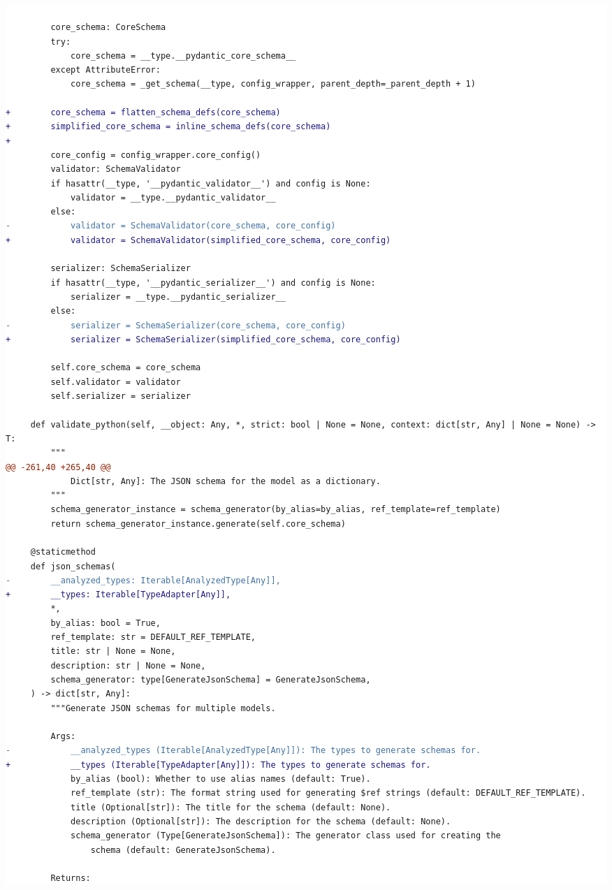 ```diff
 
         core_schema: CoreSchema
         try:
             core_schema = __type.__pydantic_core_schema__
         except AttributeError:
             core_schema = _get_schema(__type, config_wrapper, parent_depth=_parent_depth + 1)
 
+        core_schema = flatten_schema_defs(core_schema)
+        simplified_core_schema = inline_schema_defs(core_schema)
+
         core_config = config_wrapper.core_config()
         validator: SchemaValidator
         if hasattr(__type, '__pydantic_validator__') and config is None:
             validator = __type.__pydantic_validator__
         else:
-            validator = SchemaValidator(core_schema, core_config)
+            validator = SchemaValidator(simplified_core_schema, core_config)
 
         serializer: SchemaSerializer
         if hasattr(__type, '__pydantic_serializer__') and config is None:
             serializer = __type.__pydantic_serializer__
         else:
-            serializer = SchemaSerializer(core_schema, core_config)
+            serializer = SchemaSerializer(simplified_core_schema, core_config)
 
         self.core_schema = core_schema
         self.validator = validator
         self.serializer = serializer
 
     def validate_python(self, __object: Any, *, strict: bool | None = None, context: dict[str, Any] | None = None) -> T:
         """
@@ -261,40 +265,40 @@
             Dict[str, Any]: The JSON schema for the model as a dictionary.
         """
         schema_generator_instance = schema_generator(by_alias=by_alias, ref_template=ref_template)
         return schema_generator_instance.generate(self.core_schema)
 
     @staticmethod
     def json_schemas(
-        __analyzed_types: Iterable[AnalyzedType[Any]],
+        __types: Iterable[TypeAdapter[Any]],
         *,
         by_alias: bool = True,
         ref_template: str = DEFAULT_REF_TEMPLATE,
         title: str | None = None,
         description: str | None = None,
         schema_generator: type[GenerateJsonSchema] = GenerateJsonSchema,
     ) -> dict[str, Any]:
         """Generate JSON schemas for multiple models.
 
         Args:
-            __analyzed_types (Iterable[AnalyzedType[Any]]): The types to generate schemas for.
+            __types (Iterable[TypeAdapter[Any]]): The types to generate schemas for.
             by_alias (bool): Whether to use alias names (default: True).
             ref_template (str): The format string used for generating $ref strings (default: DEFAULT_REF_TEMPLATE).
             title (Optional[str]): The title for the schema (default: None).
             description (Optional[str]): The description for the schema (default: None).
             schema_generator (Type[GenerateJsonSchema]): The generator class used for creating the
                 schema (default: GenerateJsonSchema).
 
         Returns:
```